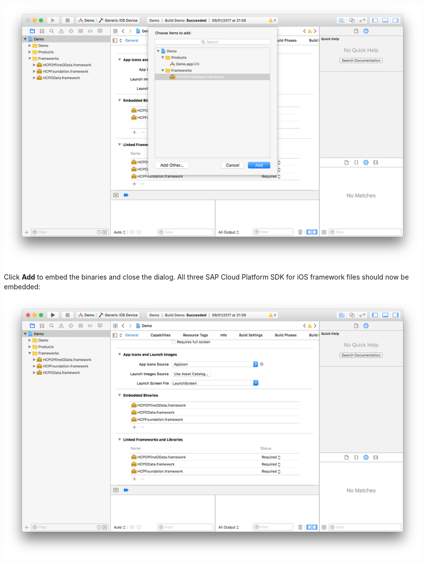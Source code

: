![Offline OData implementation](fiori-ios-hcpms-offline-odata-implementation-03.png)

Click **Add** to embed the binaries and close the dialog. All three SAP Cloud Platform SDK for iOS framework files should now be embedded:

![Offline OData implementation](fiori-ios-hcpms-offline-odata-implementation-04.png)

